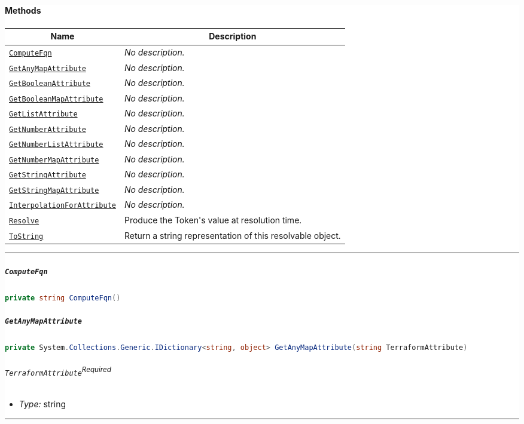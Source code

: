 #### Methods <a name="Methods" id="Methods"></a>

| **Name** | **Description** |
| --- | --- |
| <code><a href="#rhizo-co-terraform-provider-wiz.projectCloudAccountLink.ProjectCloudAccountLinkResourceTagsAOutputReference.computeFqn">ComputeFqn</a></code> | *No description.* |
| <code><a href="#rhizo-co-terraform-provider-wiz.projectCloudAccountLink.ProjectCloudAccountLinkResourceTagsAOutputReference.getAnyMapAttribute">GetAnyMapAttribute</a></code> | *No description.* |
| <code><a href="#rhizo-co-terraform-provider-wiz.projectCloudAccountLink.ProjectCloudAccountLinkResourceTagsAOutputReference.getBooleanAttribute">GetBooleanAttribute</a></code> | *No description.* |
| <code><a href="#rhizo-co-terraform-provider-wiz.projectCloudAccountLink.ProjectCloudAccountLinkResourceTagsAOutputReference.getBooleanMapAttribute">GetBooleanMapAttribute</a></code> | *No description.* |
| <code><a href="#rhizo-co-terraform-provider-wiz.projectCloudAccountLink.ProjectCloudAccountLinkResourceTagsAOutputReference.getListAttribute">GetListAttribute</a></code> | *No description.* |
| <code><a href="#rhizo-co-terraform-provider-wiz.projectCloudAccountLink.ProjectCloudAccountLinkResourceTagsAOutputReference.getNumberAttribute">GetNumberAttribute</a></code> | *No description.* |
| <code><a href="#rhizo-co-terraform-provider-wiz.projectCloudAccountLink.ProjectCloudAccountLinkResourceTagsAOutputReference.getNumberListAttribute">GetNumberListAttribute</a></code> | *No description.* |
| <code><a href="#rhizo-co-terraform-provider-wiz.projectCloudAccountLink.ProjectCloudAccountLinkResourceTagsAOutputReference.getNumberMapAttribute">GetNumberMapAttribute</a></code> | *No description.* |
| <code><a href="#rhizo-co-terraform-provider-wiz.projectCloudAccountLink.ProjectCloudAccountLinkResourceTagsAOutputReference.getStringAttribute">GetStringAttribute</a></code> | *No description.* |
| <code><a href="#rhizo-co-terraform-provider-wiz.projectCloudAccountLink.ProjectCloudAccountLinkResourceTagsAOutputReference.getStringMapAttribute">GetStringMapAttribute</a></code> | *No description.* |
| <code><a href="#rhizo-co-terraform-provider-wiz.projectCloudAccountLink.ProjectCloudAccountLinkResourceTagsAOutputReference.interpolationForAttribute">InterpolationForAttribute</a></code> | *No description.* |
| <code><a href="#rhizo-co-terraform-provider-wiz.projectCloudAccountLink.ProjectCloudAccountLinkResourceTagsAOutputReference.resolve">Resolve</a></code> | Produce the Token's value at resolution time. |
| <code><a href="#rhizo-co-terraform-provider-wiz.projectCloudAccountLink.ProjectCloudAccountLinkResourceTagsAOutputReference.toString">ToString</a></code> | Return a string representation of this resolvable object. |

---

##### `ComputeFqn` <a name="ComputeFqn" id="rhizo-co-terraform-provider-wiz.projectCloudAccountLink.ProjectCloudAccountLinkResourceTagsAOutputReference.computeFqn"></a>

```csharp
private string ComputeFqn()
```

##### `GetAnyMapAttribute` <a name="GetAnyMapAttribute" id="rhizo-co-terraform-provider-wiz.projectCloudAccountLink.ProjectCloudAccountLinkResourceTagsAOutputReference.getAnyMapAttribute"></a>

```csharp
private System.Collections.Generic.IDictionary<string, object> GetAnyMapAttribute(string TerraformAttribute)
```

###### `TerraformAttribute`<sup>Required</sup> <a name="TerraformAttribute" id="rhizo-co-terraform-provider-wiz.projectCloudAccountLink.ProjectCloudAccountLinkResourceTagsAOutputReference.getAnyMapAttribute.parameter.terraformAttribute"></a>

- *Type:* string

---